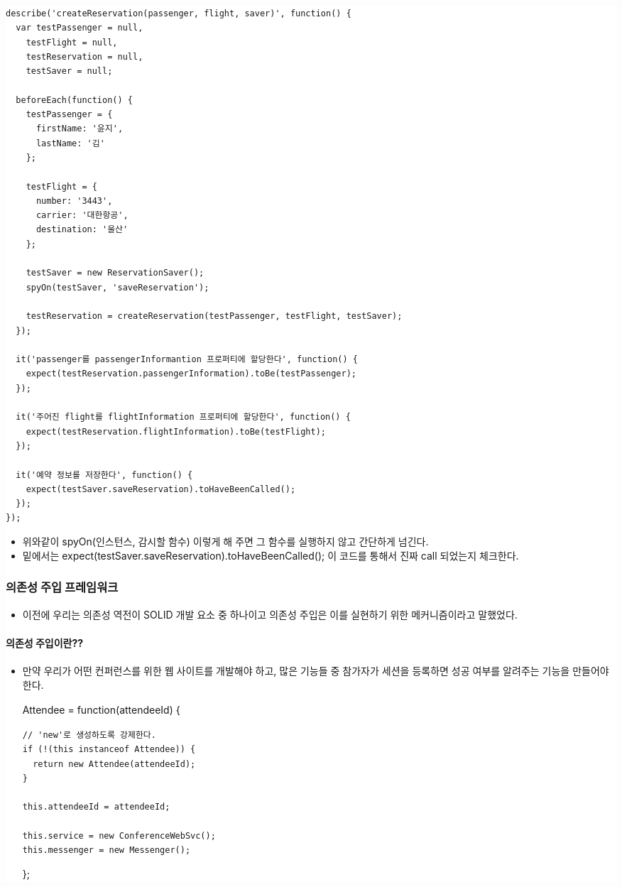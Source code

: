 	describe('createReservation(passenger, flight, saver)', function() {
	  var testPassenger = null,
	    testFlight = null,
	    testReservation = null,
	    testSaver = null;

	  beforeEach(function() {
	    testPassenger = {
	      firstName: '윤지',
	      lastName: '김'
	    };

	    testFlight = {
	      number: '3443',
	      carrier: '대한항공',
	      destination: '울산'
	    };

	    testSaver = new ReservationSaver();
	    spyOn(testSaver, 'saveReservation');

	    testReservation = createReservation(testPassenger, testFlight, testSaver);
	  });

	  it('passenger를 passengerInformantion 프로퍼티에 할당한다', function() {
	    expect(testReservation.passengerInformation).toBe(testPassenger);
	  });

	  it('주어진 flight를 flightInformation 프로퍼티에 할당한다', function() {
	    expect(testReservation.flightInformation).toBe(testFlight);
	  });

	  it('예약 정보를 저장한다', function() {
	    expect(testSaver.saveReservation).toHaveBeenCalled();
	  });
	});

- 위와같이 spyOn(인스턴스, 감시할 함수) 이렇게 해 주면 그 함수를 실행하지 않고 간단하게 넘긴다.
- 밑에서는 expect(testSaver.saveReservation).toHaveBeenCalled(); 이 코드를 통해서 진짜 call 되었는지 체크한다.

### 의존성 주입 프레임워크
- 이전에 우리는 의존성 역전이 SOLID 개발 요소 중 하나이고 의존성 주입은 이를 실현하기 위한 메커니즘이라고 말했었다.

#### 의존성 주입이란??
- 만약 우리가 어떤 컨퍼런스를 위한 웹 사이트를 개발해야 하고, 많은 기능들 중 참가자가 세션을 등록하면 성공 여부를 알려주는 기능을 만들어야 한다.

	Attendee = function(attendeeId) {

	  // 'new'로 생성하도록 강제한다.
	  if (!(this instanceof Attendee)) {
	    return new Attendee(attendeeId);
	  }

	  this.attendeeId = attendeeId;

	  this.service = new ConferenceWebSvc();
	  this.messenger = new Messenger();
	};
